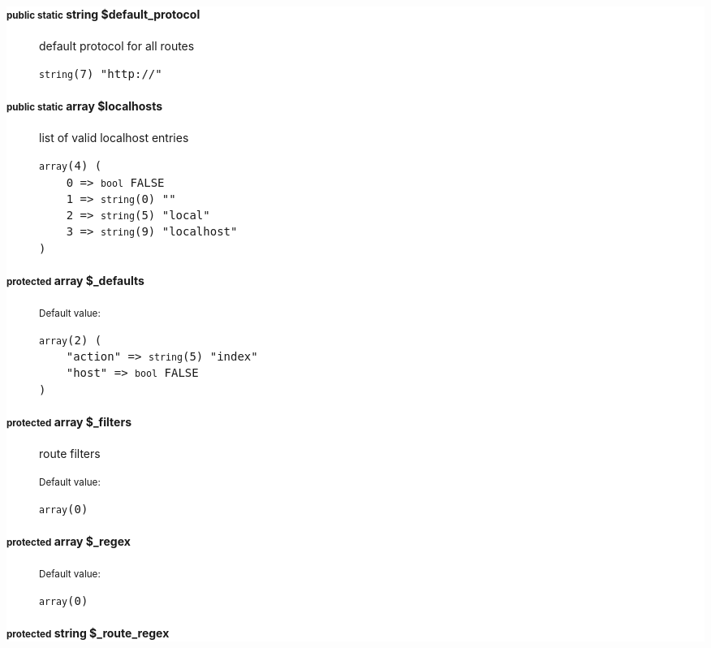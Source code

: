 <h4 id='property-default_protocol'><small>public static</small>  <span class='blue'>string</span> $default_protocol</h4>
</dt>
<dd>
 <p>default protocol for all routes</p>
</dd>
<dd>
 <pre class="debug"><small>string</small><span>(7)</span> "http://"</pre></dd>
<dt>
<h4 id='property-localhosts'><small>public static</small>  <span class='blue'>array</span> $localhosts</h4>
</dt>
<dd>
 <p>list of valid localhost entries</p>
</dd>
<dd>
 <pre class="debug"><small>array</small><span>(4)</span> <span>(
    0 => <small>bool</small> FALSE
    1 => <small>string</small><span>(0)</span> ""
    2 => <small>string</small><span>(5)</span> "local"
    3 => <small>string</small><span>(9)</span> "localhost"
)</span></pre></dd>
<dt>
<h4 id='property-_defaults'><small>protected</small>  <span class='blue'>array</span> $_defaults</h4>
</dt>
<dd>
 </dd>
<dd>
 </dd>
<dd>
<small>Default value:</small>
<br />
 <pre class="debug"><small>array</small><span>(2)</span> <span>(
    "action" => <small>string</small><span>(5)</span> "index"
    "host" => <small>bool</small> FALSE
)</span></pre></dd>
<dt>
<h4 id='property-_filters'><small>protected</small>  <span class='blue'>array</span> $_filters</h4>
</dt>
<dd>
 <p>route filters</p>
</dd>
<dd>
 </dd>
<dd>
<small>Default value:</small>
<br />
 <pre class="debug"><small>array</small><span>(0)</span> </pre></dd>
<dt>
<h4 id='property-_regex'><small>protected</small>  <span class='blue'>array</span> $_regex</h4>
</dt>
<dd>
 </dd>
<dd>
 </dd>
<dd>
<small>Default value:</small>
<br />
 <pre class="debug"><small>array</small><span>(0)</span> </pre></dd>
<dt>
<h4 id='property-_route_regex'><small>protected</small>  <span class='blue'>string</span> $_route_regex</h4>
</dt>